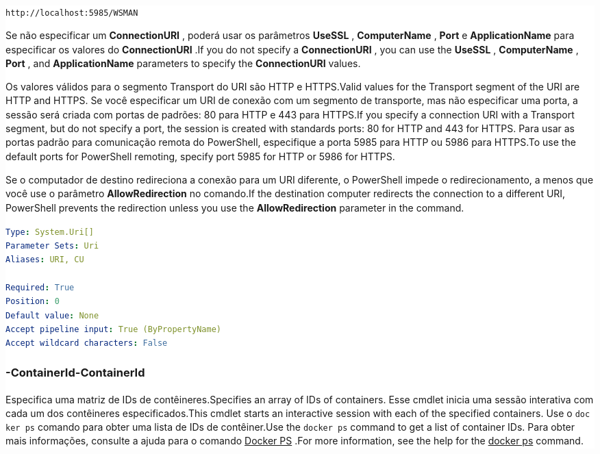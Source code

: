 `http://localhost:5985/WSMAN`

<span data-ttu-id="e249e-265">Se não especificar um **ConnectionURI** , poderá usar os parâmetros **UseSSL** , **ComputerName** , **Port** e **ApplicationName** para especificar os valores do **ConnectionURI** .</span><span class="sxs-lookup"><span data-stu-id="e249e-265">If you do not specify a **ConnectionURI** , you can use the **UseSSL** , **ComputerName** , **Port** , and **ApplicationName** parameters to specify the **ConnectionURI** values.</span></span>

<span data-ttu-id="e249e-266">Os valores válidos para o segmento Transport do URI são HTTP e HTTPS.</span><span class="sxs-lookup"><span data-stu-id="e249e-266">Valid values for the Transport segment of the URI are HTTP and HTTPS.</span></span> <span data-ttu-id="e249e-267">Se você especificar um URI de conexão com um segmento de transporte, mas não especificar uma porta, a sessão será criada com portas de padrões: 80 para HTTP e 443 para HTTPS.</span><span class="sxs-lookup"><span data-stu-id="e249e-267">If you specify a connection URI with a Transport segment, but do not specify a port, the session is created with standards ports: 80 for HTTP and 443 for HTTPS.</span></span> <span data-ttu-id="e249e-268">Para usar as portas padrão para comunicação remota do PowerShell, especifique a porta 5985 para HTTP ou 5986 para HTTPS.</span><span class="sxs-lookup"><span data-stu-id="e249e-268">To use the default ports for PowerShell remoting, specify port 5985 for HTTP or 5986 for HTTPS.</span></span>

<span data-ttu-id="e249e-269">Se o computador de destino redireciona a conexão para um URI diferente, o PowerShell impede o redirecionamento, a menos que você use o parâmetro **AllowRedirection** no comando.</span><span class="sxs-lookup"><span data-stu-id="e249e-269">If the destination computer redirects the connection to a different URI, PowerShell prevents the redirection unless you use the **AllowRedirection** parameter in the command.</span></span>

```yaml
Type: System.Uri[]
Parameter Sets: Uri
Aliases: URI, CU

Required: True
Position: 0
Default value: None
Accept pipeline input: True (ByPropertyName)
Accept wildcard characters: False
```

### <span data-ttu-id="e249e-270">-ContainerId</span><span class="sxs-lookup"><span data-stu-id="e249e-270">-ContainerId</span></span>

<span data-ttu-id="e249e-271">Especifica uma matriz de IDs de contêineres.</span><span class="sxs-lookup"><span data-stu-id="e249e-271">Specifies an array of IDs of containers.</span></span> <span data-ttu-id="e249e-272">Esse cmdlet inicia uma sessão interativa com cada um dos contêineres especificados.</span><span class="sxs-lookup"><span data-stu-id="e249e-272">This cmdlet starts an interactive session with each of the specified containers.</span></span> <span data-ttu-id="e249e-273">Use o `docker ps` comando para obter uma lista de IDs de contêiner.</span><span class="sxs-lookup"><span data-stu-id="e249e-273">Use the `docker ps` command to get a list of container IDs.</span></span> <span data-ttu-id="e249e-274">Para obter mais informações, consulte a ajuda para o comando [Docker PS](https://docs.docker.com/engine/reference/commandline/ps/) .</span><span class="sxs-lookup"><span data-stu-id="e249e-274">For more information, see the help for the [docker ps](https://docs.docker.com/engine/reference/commandline/ps/) command.</span></span>
